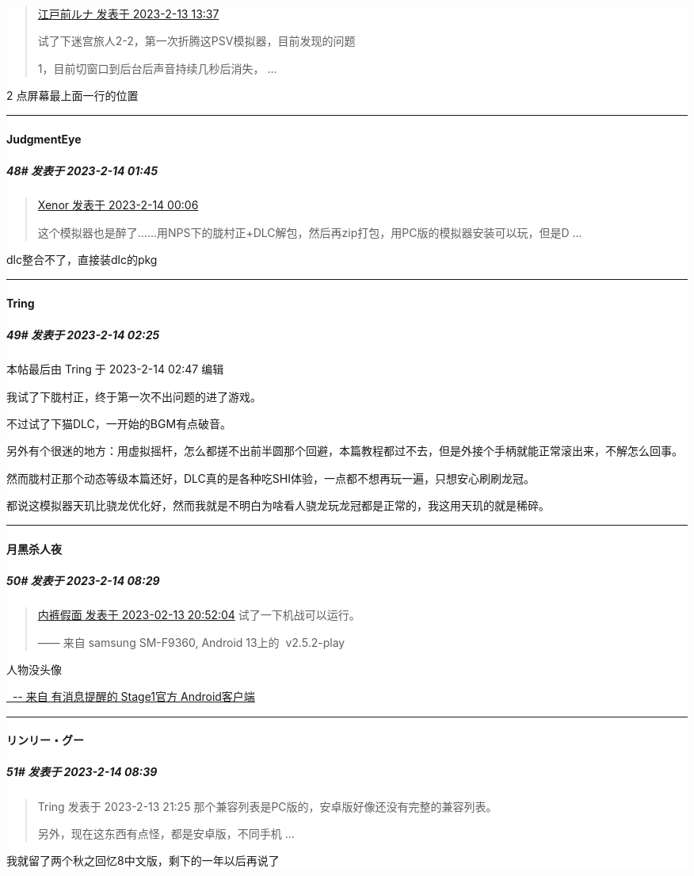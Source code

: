 <blockquote><a href="httphttps://bbs.saraba1st.com/2b/forum.php?mod=redirect&amp;goto=findpost&amp;pid=59726222&amp;ptid=2118682" target="_blank">江戸前ルナ 发表于 2023-2-13 13:37</a>

试了下迷宫旅人2-2，第一次折腾这PSV模拟器，目前发现的问题

1，目前切窗口到后台后声音持续几秒后消失， ...</blockquote>
2 点屏幕最上面一行的位置

*****

####  JudgmentEye  
##### 48#       发表于 2023-2-14 01:45

<blockquote><a href="httphttps://bbs.saraba1st.com/2b/forum.php?mod=redirect&amp;goto=findpost&amp;pid=59734731&amp;ptid=2118682" target="_blank">Xenor 发表于 2023-2-14 00:06</a>

这个模拟器也是醉了……用NPS下的胧村正+DLC解包，然后再zip打包，用PC版的模拟器安装可以玩，但是D ...</blockquote>
dlc整合不了，直接装dlc的pkg

*****

####  Tring  
##### 49#       发表于 2023-2-14 02:25

 本帖最后由 Tring 于 2023-2-14 02:47 编辑 

我试了下胧村正，终于第一次不出问题的进了游戏。

不过试了下猫DLC，一开始的BGM有点破音。

另外有个很迷的地方：用虚拟摇杆，怎么都搓不出前半圆那个回避，本篇教程都过不去，但是外接个手柄就能正常滚出来，不解怎么回事。

然而胧村正那个动态等级本篇还好，DLC真的是各种吃SHI体验，一点都不想再玩一遍，只想安心刷刷龙冠。

都说这模拟器天玑比骁龙优化好，然而我就是不明白为啥看人骁龙玩龙冠都是正常的，我这用天玑的就是稀碎。

*****

####  月黑杀人夜  
##### 50#       发表于 2023-2-14 08:29

<blockquote><a href="httphttps://bbs.saraba1st.com/2b/forum.php?mod=redirect&amp;goto=findpost&amp;pid=59732290&amp;ptid=2118682" target="_blank">内裤假面 发表于 2023-02-13 20:52:04</a>
试了一下机战可以运行。

—— 来自 samsung SM-F9360, Android 13上的  v2.5.2-play</blockquote>人物没头像

[  -- 来自 有消息提醒的 Stage1官方 Android客户端](https://www.coolapk.com/apk/140634)

*****

####  リンリー・グー  
##### 51#       发表于 2023-2-14 08:39

<blockquote>Tring 发表于 2023-2-13 21:25
那个兼容列表是PC版的，安卓版好像还没有完整的兼容列表。

另外，现在这东西有点怪，都是安卓版，不同手机 ...</blockquote>
我就留了两个秋之回忆8中文版，剩下的一年以后再说了

